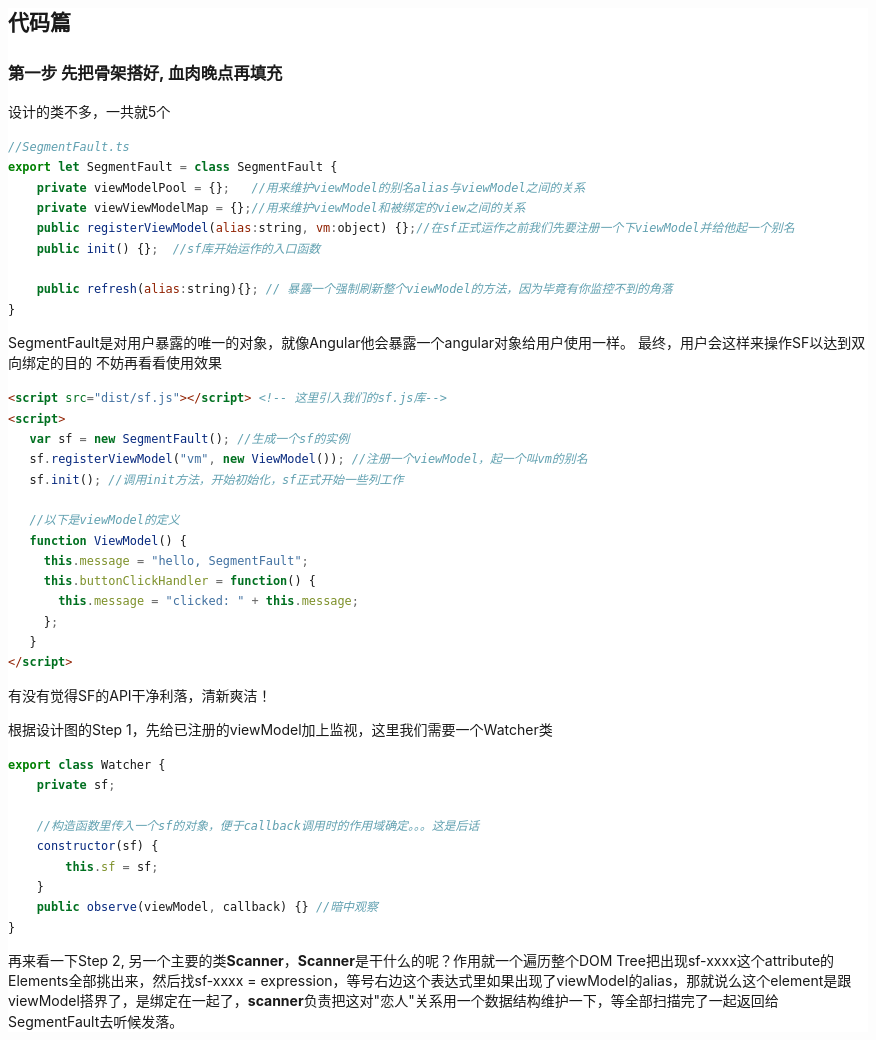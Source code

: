 
## 代码篇
### 第一步 先把骨架搭好, 血肉晚点再填充
设计的类不多，一共就5个
```js
//SegmentFault.ts
export let SegmentFault = class SegmentFault {
    private viewModelPool = {};   //用来维护viewModel的别名alias与viewModel之间的关系
    private viewViewModelMap = {};//用来维护viewModel和被绑定的view之间的关系
    public registerViewModel(alias:string, vm:object) {};//在sf正式运作之前我们先要注册一个下viewModel并给他起一个别名
    public init() {};  //sf库开始运作的入口函数
    
    public refresh(alias:string){}; // 暴露一个强制刷新整个viewModel的方法，因为毕竟有你监控不到的角落
}
```

SegmentFault是对用户暴露的唯一的对象，就像Angular他会暴露一个angular对象给用户使用一样。
最终，用户会这样来操作SF以达到双向绑定的目的
不妨再看看使用效果
```html
<script src="dist/sf.js"></script> <!-- 这里引入我们的sf.js库-->
<script>
   var sf = new SegmentFault(); //生成一个sf的实例
   sf.registerViewModel("vm", new ViewModel()); //注册一个viewModel，起一个叫vm的别名
   sf.init(); //调用init方法，开始初始化，sf正式开始一些列工作

   //以下是viewModel的定义
   function ViewModel() {
     this.message = "hello, SegmentFault";
     this.buttonClickHandler = function() {
       this.message = "clicked: " + this.message;
     };
   }
</script>
```

有没有觉得SF的API干净利落，清新爽洁！

根据设计图的Step 1，先给已注册的viewModel加上监视，这里我们需要一个Watcher类
```js
export class Watcher {
    private sf;
    
    //构造函数里传入一个sf的对象，便于callback调用时的作用域确定。。。这是后话
    constructor(sf) {
        this.sf = sf;
    }
    public observe(viewModel, callback) {} //暗中观察
}
```

再来看一下Step 2, 另一个主要的类**Scanner**，**Scanner**是干什么的呢？作用就一个遍历整个DOM Tree把出现sf-xxxx这个attribute的Elements全部挑出来，然后找sf-xxxx = expression，等号右边这个表达式里如果出现了viewModel的alias，那就说么这个element是跟viewModel搭界了，是绑定在一起了，**scanner**负责把这对"恋人"关系用一个数据结构维护一下，等全部扫描完了一起返回给SegmentFault去听候发落。
